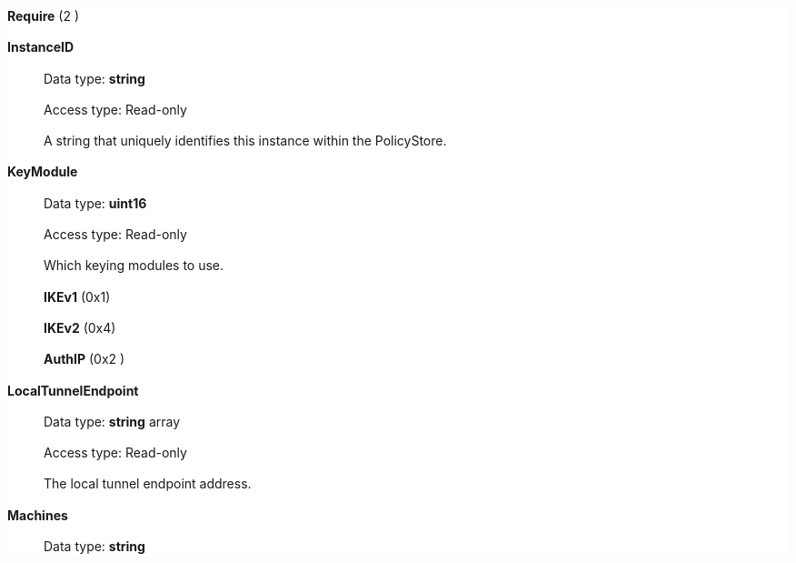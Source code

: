 <span id="Require_"></span><span id="require_"></span><span id="REQUIRE_"></span>**Require** (2 )
</dt> </dl>

</dd> <dt>

**InstanceID**
</dt> <dd> <dl> <dt>

Data type: **string**
</dt> <dt>

Access type: Read-only
</dt> </dl>

A string that uniquely identifies this instance within the PolicyStore.

</dd> <dt>

**KeyModule**
</dt> <dd> <dl> <dt>

Data type: **uint16**
</dt> <dt>

Access type: Read-only
</dt> </dl>

Which keying modules to use.

<dl> <dt>

<span id="IKEv1"></span><span id="ikev1"></span><span id="IKEV1"></span>**IKEv1** (0x1)
</dt> <dt>

<span id="IKEv2"></span><span id="ikev2"></span><span id="IKEV2"></span>**IKEv2** (0x4)
</dt> <dt>

<span id="AuthIP_"></span><span id="authip_"></span><span id="AUTHIP_"></span>**AuthIP** (0x2 )
</dt> </dl>

</dd> <dt>

**LocalTunnelEndpoint**
</dt> <dd> <dl> <dt>

Data type: **string** array
</dt> <dt>

Access type: Read-only
</dt> </dl>

The local tunnel endpoint address.

</dd> <dt>

**Machines**
</dt> <dd> <dl> <dt>

Data type: **string**
</dt> <dt>
